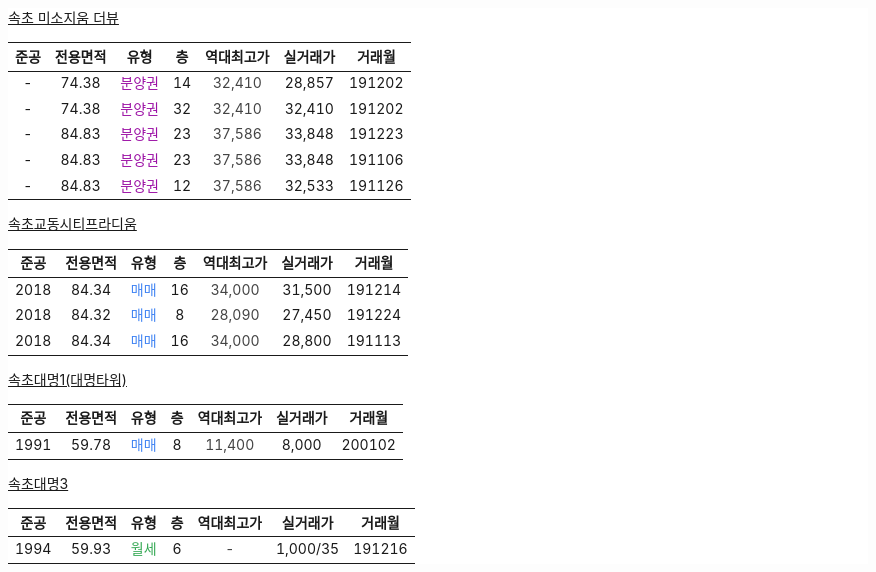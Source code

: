 [속초 미소지움 더뷰](https://search.naver.com/search.naver?query=%EA%B0%95%EC%9B%90%EB%8F%84+%EC%86%8D%EC%B4%88%EC%8B%9C+%EA%B5%90%EB%8F%99+%EC%86%8D%EC%B4%88+%EB%AF%B8%EC%86%8C%EC%A7%80%EC%9B%80+%EB%8D%94%EB%B7%B0)

|준공|전용면적|유형|층|역대최고가|실거래가|거래월|
|:---:|:---:|:---:|:---:|:---:|:---:|:---:|
|-|74.38|<span style="color:#9C11A5">분양권</span>|14|<span style="color:#444444">32,410</span>|28,857|191202|
|-|74.38|<span style="color:#9C11A5">분양권</span>|32|<span style="color:#444444">32,410</span>|32,410|191202|
|-|84.83|<span style="color:#9C11A5">분양권</span>|23|<span style="color:#444444">37,586</span>|33,848|191223|
|-|84.83|<span style="color:#9C11A5">분양권</span>|23|<span style="color:#444444">37,586</span>|33,848|191106|
|-|84.83|<span style="color:#9C11A5">분양권</span>|12|<span style="color:#444444">37,586</span>|32,533|191126|

[속초교동시티프라디움](https://search.naver.com/search.naver?query=%EA%B0%95%EC%9B%90%EB%8F%84+%EC%86%8D%EC%B4%88%EC%8B%9C+%EA%B5%90%EB%8F%99+%EC%86%8D%EC%B4%88%EA%B5%90%EB%8F%99%EC%8B%9C%ED%8B%B0%ED%94%84%EB%9D%BC%EB%94%94%EC%9B%80)

|준공|전용면적|유형|층|역대최고가|실거래가|거래월|
|:---:|:---:|:---:|:---:|:---:|:---:|:---:|
|2018|84.34|<span style="color:#4285f3">매매</span>|16|<span style="color:#444444">34,000</span>|31,500|191214|
|2018|84.32|<span style="color:#4285f3">매매</span>|8|<span style="color:#444444">28,090</span>|27,450|191224|
|2018|84.34|<span style="color:#4285f3">매매</span>|16|<span style="color:#444444">34,000</span>|28,800|191113|

[속초대명1(대명타워)](https://search.naver.com/search.naver?query=%EA%B0%95%EC%9B%90%EB%8F%84+%EC%86%8D%EC%B4%88%EC%8B%9C+%EA%B5%90%EB%8F%99+%EC%86%8D%EC%B4%88%EB%8C%80%EB%AA%851%28%EB%8C%80%EB%AA%85%ED%83%80%EC%9B%8C%29)

|준공|전용면적|유형|층|역대최고가|실거래가|거래월|
|:---:|:---:|:---:|:---:|:---:|:---:|:---:|
|1991|59.78|<span style="color:#4285f3">매매</span>|8|<span style="color:#444444">11,400</span>|8,000|200102|

[속초대명3](https://search.naver.com/search.naver?query=%EA%B0%95%EC%9B%90%EB%8F%84+%EC%86%8D%EC%B4%88%EC%8B%9C+%EA%B5%90%EB%8F%99+%EC%86%8D%EC%B4%88%EB%8C%80%EB%AA%853)

|준공|전용면적|유형|층|역대최고가|실거래가|거래월|
|:---:|:---:|:---:|:---:|:---:|:---:|:---:|
|1994|59.93|<span style="color:#34a853">월세</span>|6|<span style="color:#444444">-</span>|1,000/35|191216|


<script async src="//pagead2.googlesyndication.com/pagead/js/adsbygoogle.js"></script>

<ins class="adsbygoogle"
     style="display:block"
     data-ad-client="ca-pub-2446590836940007"
     data-ad-slot="1659523306"
     data-ad-format="auto"
     data-full-width-responsive="true"></ins>
<script>
(adsbygoogle = window.adsbygoogle || []).push({});
</script>
